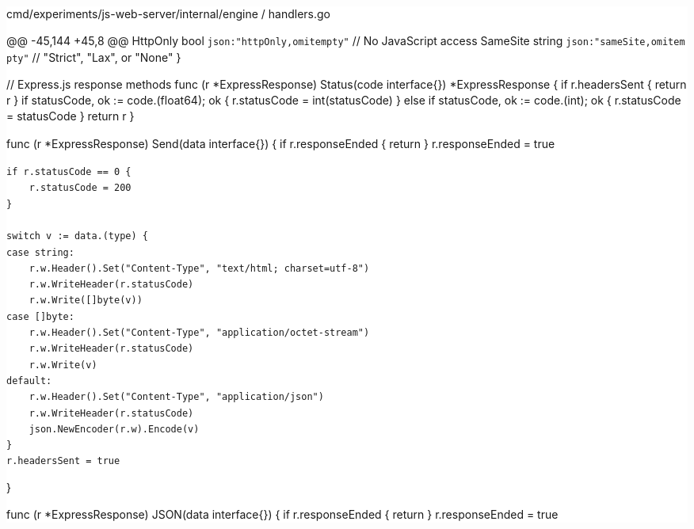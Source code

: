 cmd/experiments/js-web-server/internal/engine
/
handlers.go

@@ -45,144 +45,8 @@
	HttpOnly bool   `json:"httpOnly,omitempty"` // No JavaScript access
	SameSite string `json:"sameSite,omitempty"` // "Strict", "Lax", or "None"
}

// Express.js response methods
func (r *ExpressResponse) Status(code interface{}) *ExpressResponse {
	if r.headersSent {
		return r
	}
	if statusCode, ok := code.(float64); ok {
		r.statusCode = int(statusCode)
	} else if statusCode, ok := code.(int); ok {
		r.statusCode = statusCode
	}
	return r
}

func (r *ExpressResponse) Send(data interface{}) {
	if r.responseEnded {
		return
	}
	r.responseEnded = true
	
	if r.statusCode == 0 {
		r.statusCode = 200
	}
	
	switch v := data.(type) {
	case string:
		r.w.Header().Set("Content-Type", "text/html; charset=utf-8")
		r.w.WriteHeader(r.statusCode)
		r.w.Write([]byte(v))
	case []byte:
		r.w.Header().Set("Content-Type", "application/octet-stream")
		r.w.WriteHeader(r.statusCode)
		r.w.Write(v)
	default:
		r.w.Header().Set("Content-Type", "application/json")
		r.w.WriteHeader(r.statusCode)
		json.NewEncoder(r.w).Encode(v)
	}
	r.headersSent = true
}

func (r *ExpressResponse) JSON(data interface{}) {
	if r.responseEnded {
		return
	}
	r.responseEnded = true
	